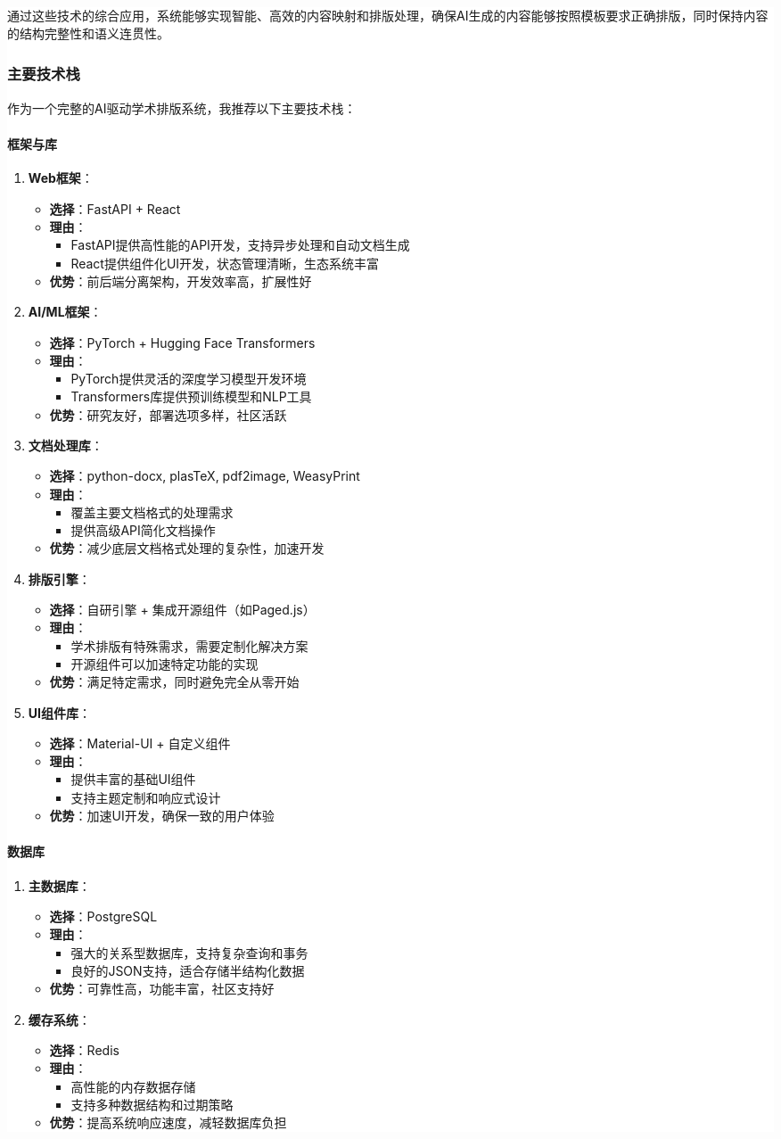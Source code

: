 通过这些技术的综合应用，系统能够实现智能、高效的内容映射和排版处理，确保AI生成的内容能够按照模板要求正确排版，同时保持内容的结构完整性和语义连贯性。

### 主要技术栈

作为一个完整的AI驱动学术排版系统，我推荐以下主要技术栈：

#### 框架与库

1. **Web框架**：
   - **选择**：FastAPI + React
   - **理由**：
     - FastAPI提供高性能的API开发，支持异步处理和自动文档生成
     - React提供组件化UI开发，状态管理清晰，生态系统丰富
   - **优势**：前后端分离架构，开发效率高，扩展性好

2. **AI/ML框架**：
   - **选择**：PyTorch + Hugging Face Transformers
   - **理由**：
     - PyTorch提供灵活的深度学习模型开发环境
     - Transformers库提供预训练模型和NLP工具
   - **优势**：研究友好，部署选项多样，社区活跃

3. **文档处理库**：
   - **选择**：python-docx, plasTeX, pdf2image, WeasyPrint
   - **理由**：
     - 覆盖主要文档格式的处理需求
     - 提供高级API简化文档操作
   - **优势**：减少底层文档格式处理的复杂性，加速开发

4. **排版引擎**：
   - **选择**：自研引擎 + 集成开源组件（如Paged.js）
   - **理由**：
     - 学术排版有特殊需求，需要定制化解决方案
     - 开源组件可以加速特定功能的实现
   - **优势**：满足特定需求，同时避免完全从零开始

5. **UI组件库**：
   - **选择**：Material-UI + 自定义组件
   - **理由**：
     - 提供丰富的基础UI组件
     - 支持主题定制和响应式设计
   - **优势**：加速UI开发，确保一致的用户体验

#### 数据库

1. **主数据库**：
   - **选择**：PostgreSQL
   - **理由**：
     - 强大的关系型数据库，支持复杂查询和事务
     - 良好的JSON支持，适合存储半结构化数据
   - **优势**：可靠性高，功能丰富，社区支持好

2. **缓存系统**：
   - **选择**：Redis
   - **理由**：
     - 高性能的内存数据存储
     - 支持多种数据结构和过期策略
   - **优势**：提高系统响应速度，减轻数据库负担
